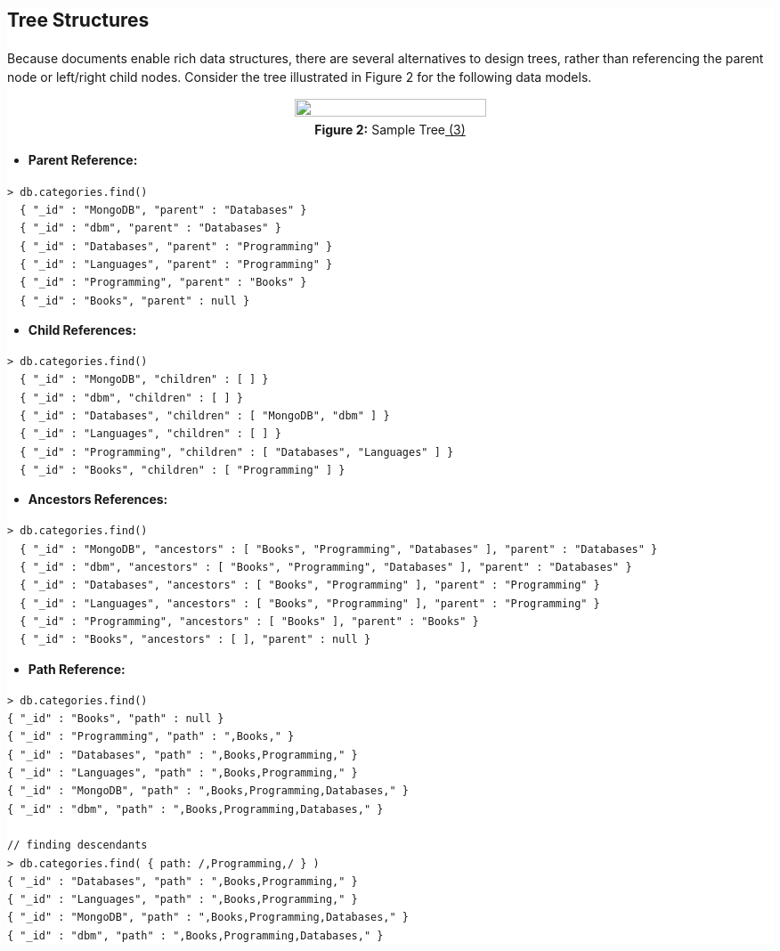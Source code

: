 ## Tree Structures

Because documents enable rich data structures, there are several alternatives to design trees, rather than referencing the parent node or left/right child nodes. Consider the tree illustrated in Figure 2 for the following data models.


<p align="center">
<img src="https://github.com/thiago-a-souza/tmp/blob/master/fig/model-tree.png"  height="50%" width="50%"> <br>
  <b>Figure 2:</b> Sample Tree<a href="https://github.com/thiago-a-souza/tmp/blob/master/README.md#references"> (3)</a>
</p> 

- **Parent Reference:**
```
> db.categories.find()
  { "_id" : "MongoDB", "parent" : "Databases" }
  { "_id" : "dbm", "parent" : "Databases" }
  { "_id" : "Databases", "parent" : "Programming" }
  { "_id" : "Languages", "parent" : "Programming" }
  { "_id" : "Programming", "parent" : "Books" }
  { "_id" : "Books", "parent" : null }
```

- **Child References:**

```
> db.categories.find()
  { "_id" : "MongoDB", "children" : [ ] }
  { "_id" : "dbm", "children" : [ ] }
  { "_id" : "Databases", "children" : [ "MongoDB", "dbm" ] }
  { "_id" : "Languages", "children" : [ ] }
  { "_id" : "Programming", "children" : [ "Databases", "Languages" ] }
  { "_id" : "Books", "children" : [ "Programming" ] }
```

- **Ancestors References:**

```
> db.categories.find()
  { "_id" : "MongoDB", "ancestors" : [ "Books", "Programming", "Databases" ], "parent" : "Databases" }
  { "_id" : "dbm", "ancestors" : [ "Books", "Programming", "Databases" ], "parent" : "Databases" }
  { "_id" : "Databases", "ancestors" : [ "Books", "Programming" ], "parent" : "Programming" }
  { "_id" : "Languages", "ancestors" : [ "Books", "Programming" ], "parent" : "Programming" }
  { "_id" : "Programming", "ancestors" : [ "Books" ], "parent" : "Books" }
  { "_id" : "Books", "ancestors" : [ ], "parent" : null }
```

- **Path Reference:**

```
> db.categories.find()
{ "_id" : "Books", "path" : null }
{ "_id" : "Programming", "path" : ",Books," }
{ "_id" : "Databases", "path" : ",Books,Programming," }
{ "_id" : "Languages", "path" : ",Books,Programming," }
{ "_id" : "MongoDB", "path" : ",Books,Programming,Databases," }
{ "_id" : "dbm", "path" : ",Books,Programming,Databases," }

// finding descendants
> db.categories.find( { path: /,Programming,/ } )
{ "_id" : "Databases", "path" : ",Books,Programming," }
{ "_id" : "Languages", "path" : ",Books,Programming," }
{ "_id" : "MongoDB", "path" : ",Books,Programming,Databases," }
{ "_id" : "dbm", "path" : ",Books,Programming,Databases," }
```
